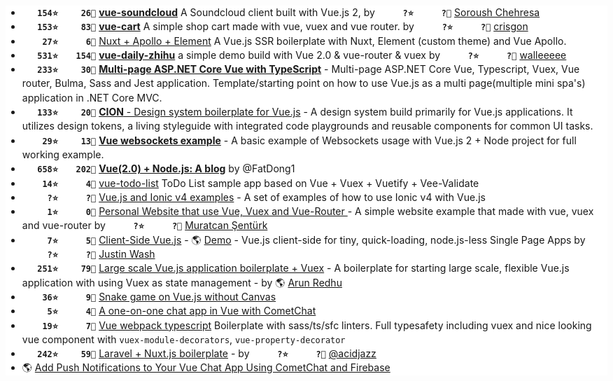 - <b><code>&nbsp;&nbsp;&nbsp;154⭐</code></b> <b><code>&nbsp;&nbsp;&nbsp;&nbsp;26🍴</code></b> [**vue-soundcloud**](https://github.com/soroushchehresa/vue-soundcloud) A Soundcloud client built with Vue.js 2, by <b><code>&nbsp;&nbsp;&nbsp;&nbsp;&nbsp;?⭐</code></b> <b><code>&nbsp;&nbsp;&nbsp;&nbsp;&nbsp;?🍴</code></b> [Soroush Chehresa](https://github.com/soroushchehresa)
- <b><code>&nbsp;&nbsp;&nbsp;153⭐</code></b> <b><code>&nbsp;&nbsp;&nbsp;&nbsp;83🍴</code></b> [**vue-cart**](https://github.com/crisgon/vue-cart) A simple shop cart made with vue, vuex and vue router. by <b><code>&nbsp;&nbsp;&nbsp;&nbsp;&nbsp;?⭐</code></b> <b><code>&nbsp;&nbsp;&nbsp;&nbsp;&nbsp;?🍴</code></b> [crisgon](https://github.com/crisgon)
- <b><code>&nbsp;&nbsp;&nbsp;&nbsp;27⭐</code></b> <b><code>&nbsp;&nbsp;&nbsp;&nbsp;&nbsp;6🍴</code></b> [Nuxt + Apollo + Element](https://github.com/kavalcante/nuxt-element-apollo) A Vue.js SSR boilerplate with Nuxt, Element (custom theme) and Vue Apollo.
- <b><code>&nbsp;&nbsp;&nbsp;531⭐</code></b> <b><code>&nbsp;&nbsp;&nbsp;154🍴</code></b> [**vue-daily-zhihu**](https://github.com/walleeeee/daily-zhihu) a simple demo build with Vue 2.0 & vue-router & vuex by <b><code>&nbsp;&nbsp;&nbsp;&nbsp;&nbsp;?⭐</code></b> <b><code>&nbsp;&nbsp;&nbsp;&nbsp;&nbsp;?🍴</code></b> [walleeeee](https://github.com/walleeeee)
- <b><code>&nbsp;&nbsp;&nbsp;233⭐</code></b> <b><code>&nbsp;&nbsp;&nbsp;&nbsp;30🍴</code></b> [**Multi-page ASP.NET Core Vue with TypeScript**](https://github.com/danijelh/aspnetcore-vue-typescript-template) - Multi-page ASP.NET Core Vue, Typescript, Vuex, Vue router, Bulma, Sass and Jest application. Template/starting point on how to use Vue.js as a multi page(multiple mini spa's) application in .NET Core MVC.
- <b><code>&nbsp;&nbsp;&nbsp;133⭐</code></b> <b><code>&nbsp;&nbsp;&nbsp;&nbsp;20🍴</code></b> [**CION** - Design system boilerplate for Vue.js](https://github.com/visualjerk/vue-cion-design-system) - A design system build primarily for Vue.js applications. It utilizes design tokens, a living styleguide with integrated code playgrounds and reusable components for common UI tasks.
- <b><code>&nbsp;&nbsp;&nbsp;&nbsp;29⭐</code></b> <b><code>&nbsp;&nbsp;&nbsp;&nbsp;13🍴</code></b> [**Vue websockets example**](https://github.com/latovicalmin/vuejs-websockets-example) - A basic example of Websockets usage with Vue.js 2 + Node project for full working example.
- <b><code>&nbsp;&nbsp;&nbsp;658⭐</code></b> <b><code>&nbsp;&nbsp;&nbsp;202🍴</code></b> [**Vue(2.0) + Node.js: A blog**](https://github.com/FatDong1/vue-blog) by @FatDong1
- <b><code>&nbsp;&nbsp;&nbsp;&nbsp;14⭐</code></b> <b><code>&nbsp;&nbsp;&nbsp;&nbsp;&nbsp;4🍴</code></b> [vue-todo-list](https://github.com/alexander-elgin/vue-todo-list) ToDo List sample app based on Vue + Vuex + Vuetify + Vee-Validate
- <b><code>&nbsp;&nbsp;&nbsp;&nbsp;&nbsp;?⭐</code></b> <b><code>&nbsp;&nbsp;&nbsp;&nbsp;&nbsp;?🍴</code></b> [Vue.js and Ionic v4 examples](https://github.com/ModusCreateOrg/ionic-vue-examples/) - A set of examples of how to use Ionic v4 with Vue.js
- <b><code>&nbsp;&nbsp;&nbsp;&nbsp;&nbsp;1⭐</code></b> <b><code>&nbsp;&nbsp;&nbsp;&nbsp;&nbsp;0🍴</code></b> [ Personal Website that use Vue, Vuex and Vue-Router ](https://github.com/snturk/snturk.github.io) - A simple website example that made with vue, vuex and vue-router by <b><code>&nbsp;&nbsp;&nbsp;&nbsp;&nbsp;?⭐</code></b> <b><code>&nbsp;&nbsp;&nbsp;&nbsp;&nbsp;?🍴</code></b> [Muratcan Şentürk](https://github.com/snturk)
- <b><code>&nbsp;&nbsp;&nbsp;&nbsp;&nbsp;7⭐</code></b> <b><code>&nbsp;&nbsp;&nbsp;&nbsp;&nbsp;5🍴</code></b> [Client-Side Vue.js](https://github.com/justinwash/Client-Side-Vue) - 🌎 [Demo](https://client-side-vue.herokuapp.com) - Vue.js client-side for tiny, quick-loading, node.js-less Single Page Apps by <b><code>&nbsp;&nbsp;&nbsp;&nbsp;&nbsp;?⭐</code></b> <b><code>&nbsp;&nbsp;&nbsp;&nbsp;&nbsp;?🍴</code></b> [Justin Wash](https://github.com/justinwash)
- <b><code>&nbsp;&nbsp;&nbsp;251⭐</code></b> <b><code>&nbsp;&nbsp;&nbsp;&nbsp;79🍴</code></b> [Large scale Vue.js application boilerplate + Vuex](https://github.com/arunredhu/vuejs_boilerplate) - A boilerplate for starting large scale, flexible Vue.js application with using Vuex as state management - by 🌎 [Arun Redhu](https://arunredhu.in)
- <b><code>&nbsp;&nbsp;&nbsp;&nbsp;36⭐</code></b> <b><code>&nbsp;&nbsp;&nbsp;&nbsp;&nbsp;9🍴</code></b> [Snake game on Vue.js without Canvas](https://github.com/Seokky/vue-snake-game)
- <b><code>&nbsp;&nbsp;&nbsp;&nbsp;&nbsp;5⭐</code></b> <b><code>&nbsp;&nbsp;&nbsp;&nbsp;&nbsp;4🍴</code></b> [A one-on-one chat app in Vue with CometChat](https://github.com/cometchat-pro-tutorials/vue-cometchat-one-on-one-chat)
- <b><code>&nbsp;&nbsp;&nbsp;&nbsp;19⭐</code></b> <b><code>&nbsp;&nbsp;&nbsp;&nbsp;&nbsp;7🍴</code></b> [Vue webpack typescript](https://github.com/akoidan/vue-webpack-typescript) Boilerplate with sass/ts/sfc linters. Full typesafety including vuex and nice looking vue component with `vuex-module-decorators`, `vue-property-decorator`
- <b><code>&nbsp;&nbsp;&nbsp;242⭐</code></b> <b><code>&nbsp;&nbsp;&nbsp;&nbsp;59🍴</code></b> [Laravel + Nuxt.js boilerplate](https://github.com/acidjazz/laranuxt) - by <b><code>&nbsp;&nbsp;&nbsp;&nbsp;&nbsp;?⭐</code></b> <b><code>&nbsp;&nbsp;&nbsp;&nbsp;&nbsp;?🍴</code></b> [@acidjazz](https://github.com/acidjazz)
- 🌎 [Add Push Notifications to Your Vue Chat App Using CometChat and Firebase](https://www.cometchat.com/tutorials/vue-chat-push-notifications/)